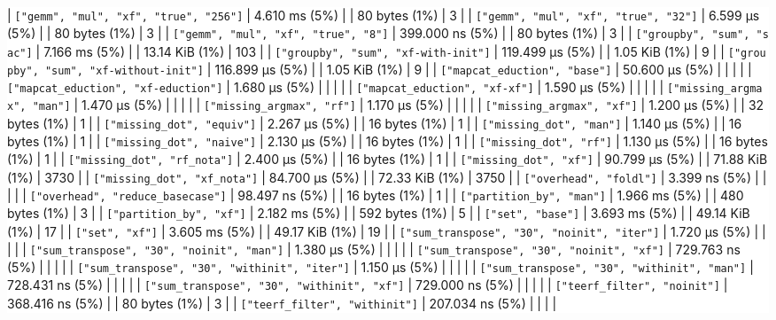 | `["gemm", "mul", "xf", "true", "256"]`                         |   4.610 ms (5%) |         |   80 bytes (1%) |           3 |
| `["gemm", "mul", "xf", "true", "32"]`                          |   6.599 μs (5%) |         |   80 bytes (1%) |           3 |
| `["gemm", "mul", "xf", "true", "8"]`                           | 399.000 ns (5%) |         |   80 bytes (1%) |           3 |
| `["groupby", "sum", "sac"]`                                    |   7.166 ms (5%) |         |  13.14 KiB (1%) |         103 |
| `["groupby", "sum", "xf-with-init"]`                           | 119.499 μs (5%) |         |   1.05 KiB (1%) |           9 |
| `["groupby", "sum", "xf-without-init"]`                        | 116.899 μs (5%) |         |   1.05 KiB (1%) |           9 |
| `["mapcat_eduction", "base"]`                                  |  50.600 μs (5%) |         |                 |             |
| `["mapcat_eduction", "xf-eduction"]`                           |   1.680 μs (5%) |         |                 |             |
| `["mapcat_eduction", "xf-xf"]`                                 |   1.590 μs (5%) |         |                 |             |
| `["missing_argmax", "man"]`                                    |   1.470 μs (5%) |         |                 |             |
| `["missing_argmax", "rf"]`                                     |   1.170 μs (5%) |         |                 |             |
| `["missing_argmax", "xf"]`                                     |   1.200 μs (5%) |         |   32 bytes (1%) |           1 |
| `["missing_dot", "equiv"]`                                     |   2.267 μs (5%) |         |   16 bytes (1%) |           1 |
| `["missing_dot", "man"]`                                       |   1.140 μs (5%) |         |   16 bytes (1%) |           1 |
| `["missing_dot", "naive"]`                                     |   2.130 μs (5%) |         |   16 bytes (1%) |           1 |
| `["missing_dot", "rf"]`                                        |   1.130 μs (5%) |         |   16 bytes (1%) |           1 |
| `["missing_dot", "rf_nota"]`                                   |   2.400 μs (5%) |         |   16 bytes (1%) |           1 |
| `["missing_dot", "xf"]`                                        |  90.799 μs (5%) |         |  71.88 KiB (1%) |        3730 |
| `["missing_dot", "xf_nota"]`                                   |  84.700 μs (5%) |         |  72.33 KiB (1%) |        3750 |
| `["overhead", "foldl"]`                                        |   3.399 ns (5%) |         |                 |             |
| `["overhead", "reduce_basecase"]`                              |  98.497 ns (5%) |         |   16 bytes (1%) |           1 |
| `["partition_by", "man"]`                                      |   1.966 ms (5%) |         |  480 bytes (1%) |           3 |
| `["partition_by", "xf"]`                                       |   2.182 ms (5%) |         |  592 bytes (1%) |           5 |
| `["set", "base"]`                                              |   3.693 ms (5%) |         |  49.14 KiB (1%) |          17 |
| `["set", "xf"]`                                                |   3.605 ms (5%) |         |  49.17 KiB (1%) |          19 |
| `["sum_transpose", "30", "noinit", "iter"]`                    |   1.720 μs (5%) |         |                 |             |
| `["sum_transpose", "30", "noinit", "man"]`                     |   1.380 μs (5%) |         |                 |             |
| `["sum_transpose", "30", "noinit", "xf"]`                      | 729.763 ns (5%) |         |                 |             |
| `["sum_transpose", "30", "withinit", "iter"]`                  |   1.150 μs (5%) |         |                 |             |
| `["sum_transpose", "30", "withinit", "man"]`                   | 728.431 ns (5%) |         |                 |             |
| `["sum_transpose", "30", "withinit", "xf"]`                    | 729.000 ns (5%) |         |                 |             |
| `["teerf_filter", "noinit"]`                                   | 368.416 ns (5%) |         |   80 bytes (1%) |           3 |
| `["teerf_filter", "withinit"]`                                 | 207.034 ns (5%) |         |                 |             |
